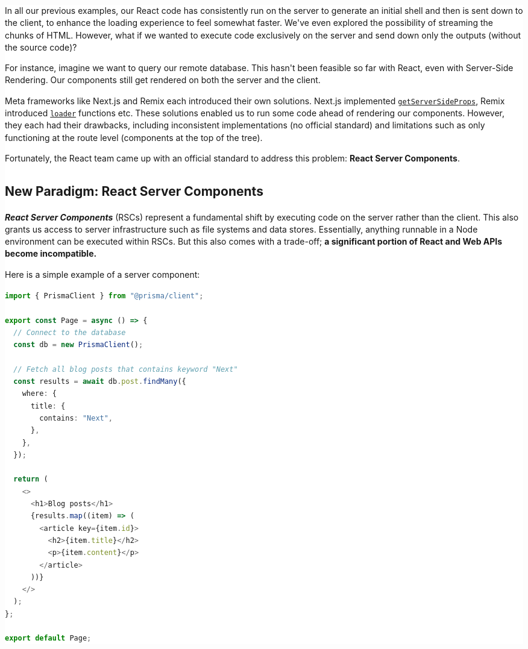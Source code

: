 In all our previous examples, our React code has consistently run on the server to generate an initial shell and then is sent down to the client, to enhance the loading experience to feel somewhat faster. We've even explored the possibility of streaming the chunks of HTML. However, what if we wanted to execute code exclusively on the server and send down only the outputs (without the source code)?

For instance, imagine we want to query our remote database. This hasn't been feasible so far with React, even with Server-Side Rendering. Our components still get rendered on both the server and the client.

Meta frameworks like Next.js and Remix each introduced their own solutions. Next.js implemented [`getServerSideProps`](https://nextjs.org/docs/pages/building-your-application/data-fetching/get-server-side-props), Remix introduced [`loader`](https://remix.run/docs/en/main/route/loader) functions etc. These solutions enabled us to run some code ahead of rendering our components. However, they each had their drawbacks, including inconsistent implementations (no official standard) and limitations such as only functioning at the route level (components at the top of the tree).

Fortunately, the React team came up with an official standard to address this problem: **React Server Components**.

## New Paradigm: React Server Components

***React Server Components*** (RSCs) represent a fundamental shift by executing code on the server rather than the client. This also grants us access to server infrastructure such as file systems and data stores. Essentially, anything runnable in a Node environment can be executed within RSCs. But this also comes with a trade-off; **a significant portion of React and Web APIs become incompatible.**

Here is a simple example of a server component:

```typescript
import { PrismaClient } from "@prisma/client";

export const Page = async () => {
  // Connect to the database
  const db = new PrismaClient();

  // Fetch all blog posts that contains keyword "Next"
  const results = await db.post.findMany({
    where: {
      title: {
        contains: "Next",
      },
    },
  });

  return (
    <>
      <h1>Blog posts</h1>
      {results.map((item) => (
        <article key={item.id}>
          <h2>{item.title}</h2>
          <p>{item.content}</p>
        </article>
      ))}
    </>
  );
};

export default Page;
```
